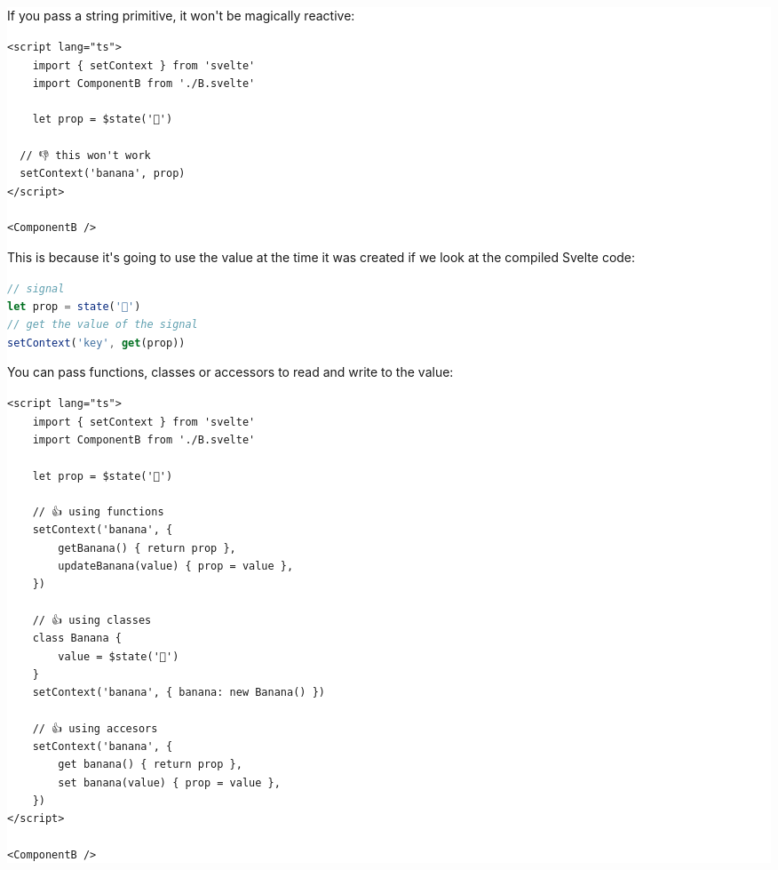 
If you pass a string primitive, it won't be magically reactive:

```svelte:src/routes/A.svelte
<script lang="ts">
	import { setContext } from 'svelte'
	import ComponentB from './B.svelte'

	let prop = $state('🍌')

  // 👎️ this won't work
  setContext('banana', prop)
</script>

<ComponentB />
```

This is because it's going to use the value at the time it was created if we look at the compiled Svelte code:

```js
// signal
let prop = state('🍌')
// get the value of the signal
setContext('key', get(prop))
```

You can pass functions, classes or accessors to read and write to the value:

```svelte:src/routes/A.svelte
<script lang="ts">
	import { setContext } from 'svelte'
	import ComponentB from './B.svelte'

	let prop = $state('🍌')

	// 👍 using functions
	setContext('banana', {
		getBanana() { return prop },
		updateBanana(value) { prop = value },
	})

	// 👍 using classes
	class Banana {
		value = $state('🍌')
	}
	setContext('banana', { banana: new Banana() })

	// 👍 using accesors
	setContext('banana', {
		get banana() { return prop },
		set banana(value) { prop = value },
	})
</script>

<ComponentB />
```
